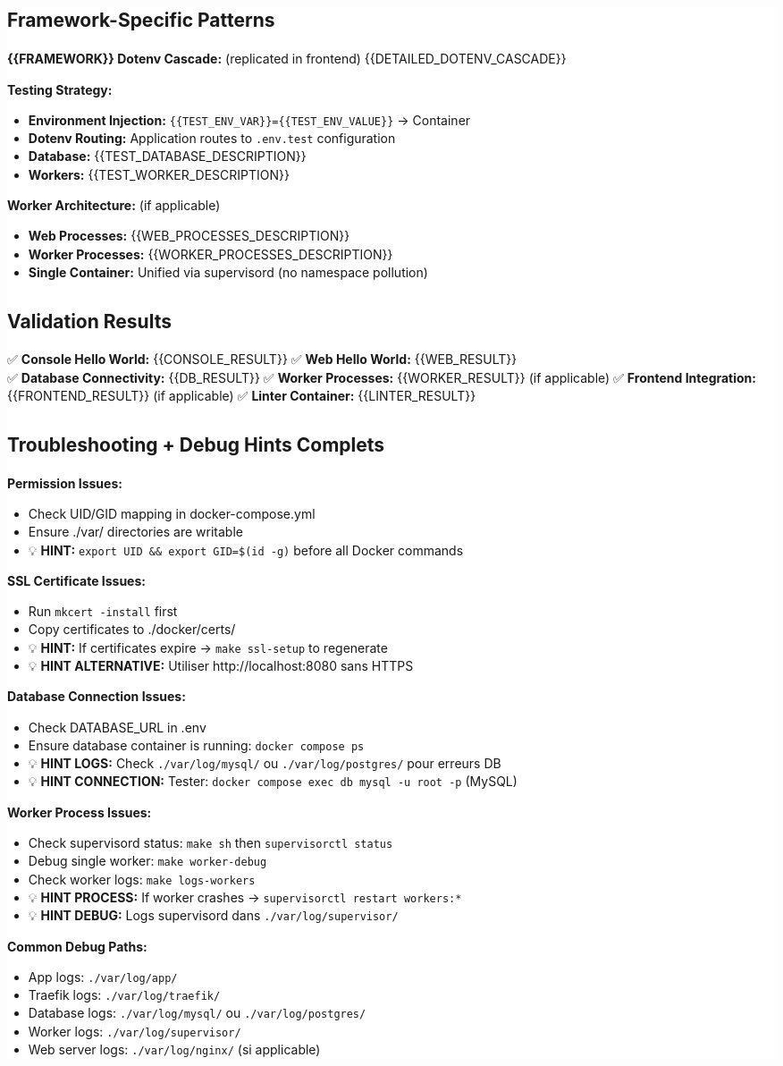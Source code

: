 ## Framework-Specific Patterns

**{{FRAMEWORK}} Dotenv Cascade:** (replicated in frontend)
{{DETAILED_DOTENV_CASCADE}}

**Testing Strategy:**
- **Environment Injection:** `{{TEST_ENV_VAR}}={{TEST_ENV_VALUE}}` → Container
- **Dotenv Routing:** Application routes to `.env.test` configuration
- **Database:** {{TEST_DATABASE_DESCRIPTION}}
- **Workers:** {{TEST_WORKER_DESCRIPTION}}

**Worker Architecture:** (if applicable)
- **Web Processes:** {{WEB_PROCESSES_DESCRIPTION}}
- **Worker Processes:** {{WORKER_PROCESSES_DESCRIPTION}}  
- **Single Container:** Unified via supervisord (no namespace pollution)

## Validation Results

✅ **Console Hello World:** {{CONSOLE_RESULT}}
✅ **Web Hello World:** {{WEB_RESULT}}  
✅ **Database Connectivity:** {{DB_RESULT}}
✅ **Worker Processes:** {{WORKER_RESULT}} (if applicable)
✅ **Frontend Integration:** {{FRONTEND_RESULT}} (if applicable)
✅ **Linter Container:** {{LINTER_RESULT}}

## Troubleshooting + Debug Hints Complets

**Permission Issues:**
- Check UID/GID mapping in docker-compose.yml
- Ensure ./var/ directories are writable
- 💡 **HINT:** `export UID && export GID=$(id -g)` before all Docker commands

**SSL Certificate Issues:**
- Run `mkcert -install` first
- Copy certificates to ./docker/certs/
- 💡 **HINT:** If certificates expire → `make ssl-setup` to regenerate
- 💡 **HINT ALTERNATIVE:** Utiliser http://localhost:8080 sans HTTPS

**Database Connection Issues:**  
- Check DATABASE_URL in .env
- Ensure database container is running: `docker compose ps`
- 💡 **HINT LOGS:** Check `./var/log/mysql/` ou `./var/log/postgres/` pour erreurs DB
- 💡 **HINT CONNECTION:** Tester: `docker compose exec db mysql -u root -p` (MySQL)

**Worker Process Issues:**
- Check supervisord status: `make sh` then `supervisorctl status`
- Debug single worker: `make worker-debug`
- Check worker logs: `make logs-workers`
- 💡 **HINT PROCESS:** If worker crashes → `supervisorctl restart workers:*`
- 💡 **HINT DEBUG:** Logs supervisord dans `./var/log/supervisor/`

**Common Debug Paths:**
- App logs: `./var/log/app/`
- Traefik logs: `./var/log/traefik/`
- Database logs: `./var/log/mysql/` ou `./var/log/postgres/`
- Worker logs: `./var/log/supervisor/`
- Web server logs: `./var/log/nginx/` (si applicable)
